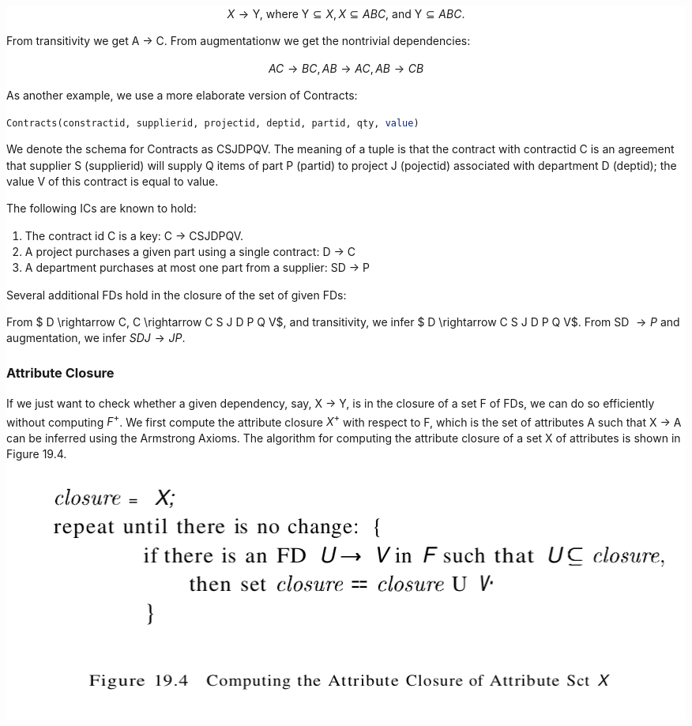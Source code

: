 $$
X \rightarrow \mathrm{Y} \text {, where } \mathrm{Y} \subseteq X, X \subseteq A B C \text {, and } \mathrm{Y} \subseteq A B C \text {. }
$$

From transitivity we get A $\rightarrow$ C. From augmentationw we get the nontrivial dependencies:

$$
A C \rightarrow B C, A B \rightarrow A C, A B \rightarrow C B
$$

As another example, we use a more elaborate version of Contracts:

```sql
Contracts(constractid, supplierid, projectid, deptid, partid, qty, value)
```

We denote the schema for Contracts as CSJDPQV. The meaning of a tuple is that the contract with contractid C is an agreement that supplier S (supplierid) will supply Q items of part P (partid) to project J (pojectid) associated with department D (deptid); the value V of this contract is equal to value.

The following ICs are known to hold:

1. The contract id C is a key: C $\rightarrow$ CSJDPQV.
2. A project purchases a given part using a single contract: D $\rightarrow$ C
3. A department purchases at most one part from a supplier: SD $\rightarrow$ P

Several additional FDs hold in the closure of the set of given FDs:

From $ D \rightarrow C, C \rightarrow C S J D P Q V$, and transitivity, we infer $ D \rightarrow C S J D P Q V$. From SD $\rightarrow P$ and augmentation, we infer $S D J \rightarrow J P$.

### Attribute Closure

If we just want to check whether a given dependency, say, X $\rightarrow$ Y, is in the closure of a set F of FDs, we can do so efficiently without computing $F^+$. We first compute the attribute closure $X^+$ with respect to F, which is the set of attributes A such that X $\rightarrow$ A can be inferred using the Armstrong Axioms. The algorithm for computing the attribute closure of a set X of attributes is shown in Figure 19.4.

![figure 19.4](https://github.com/SaltyFish123/SaltyFish123.github.io/blob/master/assets/images/SQL/figure_19_4.png?raw=true)
